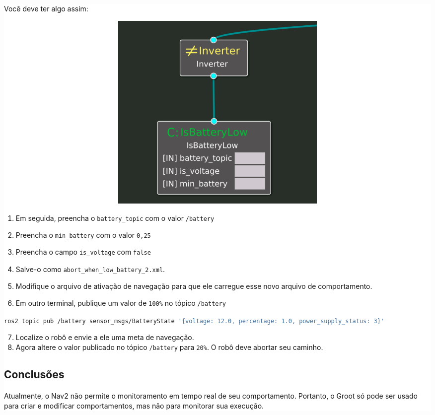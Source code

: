 Você deve ter algo assim:

<div align="center">
     <img src="./img/batery.png" alt="Particles Filter" width="400px">
</div>

1. Em seguida, preencha o `battery_topic` com o valor `/battery`
2. Preencha o `min_battery` com o valor `0,25`
3. Preencha o campo `is_voltage` com `false`

4. Salve-o como `abort_when_low_battery_2.xml`.
5. Modifique o arquivo de ativação de navegação para que ele carregue esse novo arquivo de comportamento.
6. Em outro terminal, publique um valor de `100%` no tópico `/battery`
```bash
ros2 topic pub /battery sensor_msgs/BatteryState '{voltage: 12.0, percentage: 1.0, power_supply_status: 3}' 
```
7. Localize o robô e envie a ele uma meta de navegação.
8. Agora altere o valor publicado no tópico `/battery` para `20%`. O robô deve abortar seu caminho.

## Conclusões
Atualmente, o Nav2 não permite o monitoramento em tempo real de seu comportamento. Portanto, o Groot só pode ser usado para criar e modificar comportamentos, mas não para monitorar sua execução.
